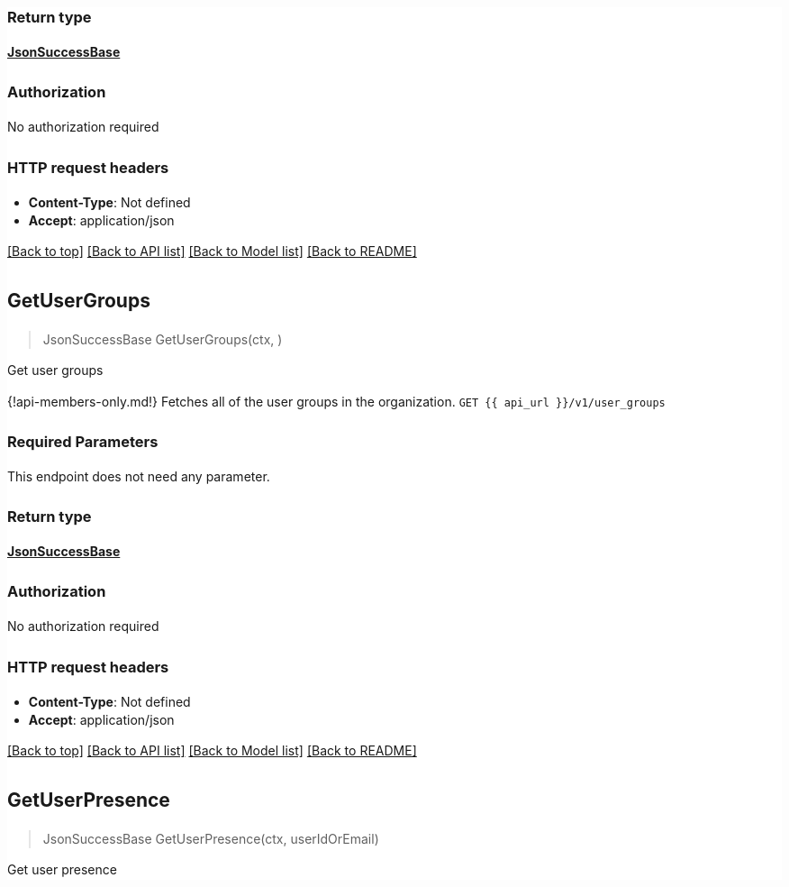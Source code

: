 ### Return type

[**JsonSuccessBase**](JsonSuccessBase.md)

### Authorization

No authorization required

### HTTP request headers

- **Content-Type**: Not defined
- **Accept**: application/json

[[Back to top]](#) [[Back to API list]](../README.md#documentation-for-api-endpoints)
[[Back to Model list]](../README.md#documentation-for-models)
[[Back to README]](../README.md)


## GetUserGroups

> JsonSuccessBase GetUserGroups(ctx, )

Get user groups

{!api-members-only.md!}  Fetches all of the user groups in the organization.  `GET {{ api_url }}/v1/user_groups` 

### Required Parameters

This endpoint does not need any parameter.

### Return type

[**JsonSuccessBase**](JsonSuccessBase.md)

### Authorization

No authorization required

### HTTP request headers

- **Content-Type**: Not defined
- **Accept**: application/json

[[Back to top]](#) [[Back to API list]](../README.md#documentation-for-api-endpoints)
[[Back to Model list]](../README.md#documentation-for-models)
[[Back to README]](../README.md)


## GetUserPresence

> JsonSuccessBase GetUserPresence(ctx, userIdOrEmail)

Get user presence
